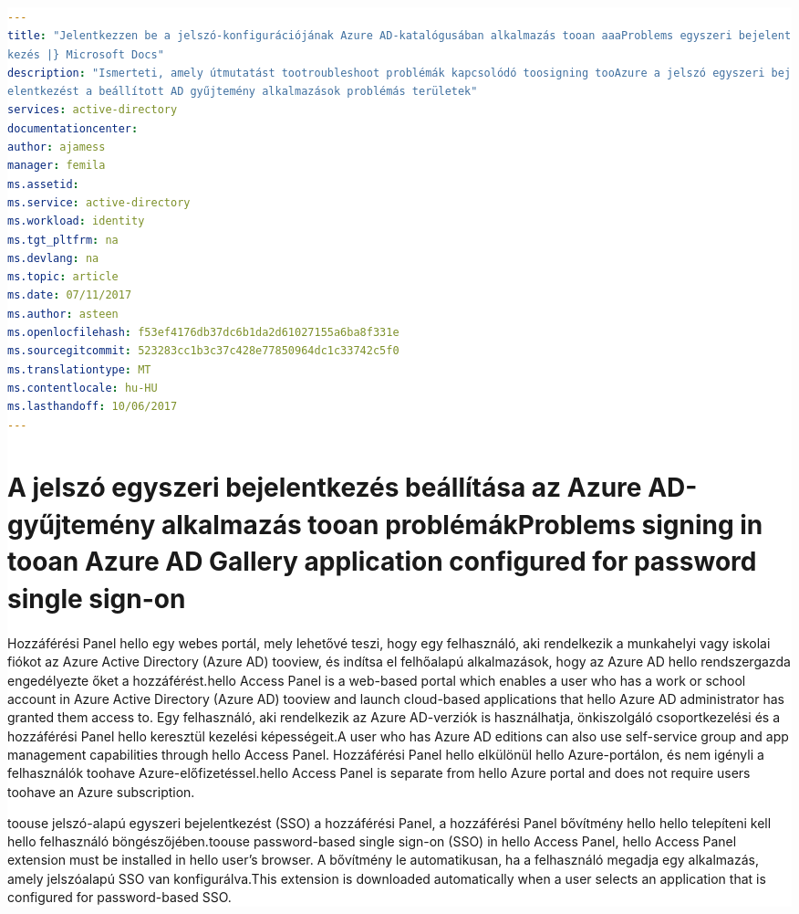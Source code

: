 ```yaml
---
title: "Jelentkezzen be a jelszó-konfigurációjának Azure AD-katalógusában alkalmazás tooan aaaProblems egyszeri bejelentkezés |} Microsoft Docs"
description: "Ismerteti, amely útmutatást tootroubleshoot problémák kapcsolódó toosigning tooAzure a jelszó egyszeri bejelentkezést a beállított AD gyűjtemény alkalmazások problémás területek"
services: active-directory
documentationcenter: 
author: ajamess
manager: femila
ms.assetid: 
ms.service: active-directory
ms.workload: identity
ms.tgt_pltfrm: na
ms.devlang: na
ms.topic: article
ms.date: 07/11/2017
ms.author: asteen
ms.openlocfilehash: f53ef4176db37dc6b1da2d61027155a6ba8f331e
ms.sourcegitcommit: 523283cc1b3c37c428e77850964dc1c33742c5f0
ms.translationtype: MT
ms.contentlocale: hu-HU
ms.lasthandoff: 10/06/2017
---
```

# <a name="problems-signing-in-tooan-azure-ad-gallery-application-configured-for-password-single-sign-on"></a><span data-ttu-id="306ee-103">A jelszó egyszeri bejelentkezés beállítása az Azure AD-gyűjtemény alkalmazás tooan problémák</span><span class="sxs-lookup"><span data-stu-id="306ee-103">Problems signing in tooan Azure AD Gallery application configured for password single sign-on</span></span>

<span data-ttu-id="306ee-104">Hozzáférési Panel hello egy webes portál, mely lehetővé teszi, hogy egy felhasználó, aki rendelkezik a munkahelyi vagy iskolai fiókot az Azure Active Directory (Azure AD) tooview, és indítsa el felhőalapú alkalmazások, hogy az Azure AD hello rendszergazda engedélyezte őket a hozzáférést.</span><span class="sxs-lookup"><span data-stu-id="306ee-104">hello Access Panel is a web-based portal which enables a user who has a work or school account in Azure Active Directory (Azure AD) tooview and launch cloud-based applications that hello Azure AD administrator has granted them access to.</span></span> <span data-ttu-id="306ee-105">Egy felhasználó, aki rendelkezik az Azure AD-verziók is használhatja, önkiszolgáló csoportkezelési és a hozzáférési Panel hello keresztül kezelési képességeit.</span><span class="sxs-lookup"><span data-stu-id="306ee-105">A user who has Azure AD editions can also use self-service group and app management capabilities through hello Access Panel.</span></span> <span data-ttu-id="306ee-106">Hozzáférési Panel hello elkülönül hello Azure-portálon, és nem igényli a felhasználók toohave Azure-előfizetéssel.</span><span class="sxs-lookup"><span data-stu-id="306ee-106">hello Access Panel is separate from hello Azure portal and does not require users toohave an Azure subscription.</span></span>

<span data-ttu-id="306ee-107">toouse jelszó-alapú egyszeri bejelentkezést (SSO) a hozzáférési Panel, a hozzáférési Panel bővítmény hello hello telepíteni kell hello felhasználó böngészőjében.</span><span class="sxs-lookup"><span data-stu-id="306ee-107">toouse password-based single sign-on (SSO) in hello Access Panel, hello Access Panel extension must be installed in hello user’s browser.</span></span> <span data-ttu-id="306ee-108">A bővítmény le automatikusan, ha a felhasználó megadja egy alkalmazás, amely jelszóalapú SSO van konfigurálva.</span><span class="sxs-lookup"><span data-stu-id="306ee-108">This extension is downloaded automatically when a user selects an application that is configured for password-based SSO.</span></span>
